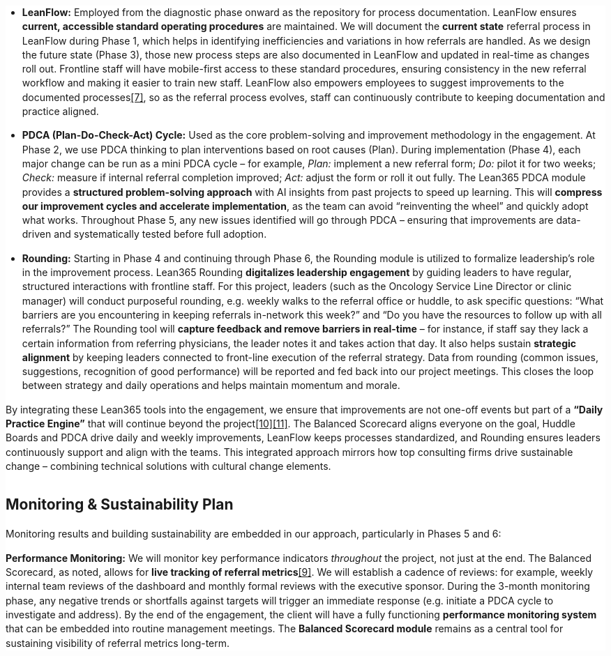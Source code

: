 * **LeanFlow:** Employed from the diagnostic phase onward as the repository for process documentation. LeanFlow ensures **current, accessible standard operating procedures** are maintained. We will document the **current state** referral process in LeanFlow during Phase 1, which helps in identifying inefficiencies and variations in how referrals are handled. As we design the future state (Phase 3), those new process steps are also documented in LeanFlow and updated in real-time as changes roll out. Frontline staff will have mobile-first access to these standard procedures, ensuring consistency in the new referral workflow and making it easier to train new staff. LeanFlow also empowers employees to suggest improvements to the documented processes[\[7\]](file://file-5K6yStXHjBK73Rnd5zwaun#:~:text=3.%20%21,while%20empowering%20frontline%20improvement%20suggestions), so as the referral process evolves, staff can continuously contribute to keeping documentation and practice aligned.

* **PDCA (Plan-Do-Check-Act) Cycle:** Used as the core problem-solving and improvement methodology in the engagement. At Phase 2, we use PDCA thinking to plan interventions based on root causes (Plan). During implementation (Phase 4), each major change can be run as a mini PDCA cycle – for example, *Plan:* implement a new referral form; *Do:* pilot it for two weeks; *Check:* measure if internal referral completion improved; *Act:* adjust the form or roll it out fully. The Lean365 PDCA module provides a **structured problem-solving approach** with AI insights from past projects to speed up learning. This will **compress our improvement cycles and accelerate implementation**, as the team can avoid “reinventing the wheel” and quickly adopt what works. Throughout Phase 5, any new issues identified will go through PDCA – ensuring that improvements are data-driven and systematically tested before full adoption.

* **Rounding:** Starting in Phase 4 and continuing through Phase 6, the Rounding module is utilized to formalize leadership’s role in the improvement process. Lean365 Rounding **digitalizes leadership engagement** by guiding leaders to have regular, structured interactions with frontline staff. For this project, leaders (such as the Oncology Service Line Director or clinic manager) will conduct purposeful rounding, e.g. weekly walks to the referral office or huddle, to ask specific questions: “What barriers are you encountering in keeping referrals in-network this week?” and “Do you have the resources to follow up with all referrals?” The Rounding tool will **capture feedback and remove barriers in real-time** – for instance, if staff say they lack a certain information from referring physicians, the leader notes it and takes action that day. It also helps sustain **strategic alignment** by keeping leaders connected to front-line execution of the referral strategy. Data from rounding (common issues, suggestions, recognition of good performance) will be reported and fed back into our project meetings. This closes the loop between strategy and daily operations and helps maintain momentum and morale.

By integrating these Lean365 tools into the engagement, we ensure that improvements are not one-off events but part of a **“Daily Practice Engine”** that will continue beyond the project[\[10\]](file://file-5K6yStXHjBK73Rnd5zwaun#:~:text=Structured%20Projects%20,cycles%20and%20reduce%20implementation%20time)[\[11\]](file://file-5K6yStXHjBK73Rnd5zwaun#:~:text=,Rounding). The Balanced Scorecard aligns everyone on the goal, Huddle Boards and PDCA drive daily and weekly improvements, LeanFlow keeps processes standardized, and Rounding ensures leaders continuously support and align with the teams. This integrated approach mirrors how top consulting firms drive sustainable change – combining technical solutions with cultural change elements.

## Monitoring & Sustainability Plan

Monitoring results and building sustainability are embedded in our approach, particularly in Phases 5 and 6:

**Performance Monitoring:** We will monitor key performance indicators *throughout* the project, not just at the end. The Balanced Scorecard, as noted, allows for **live tracking of referral metrics**[\[9\]](file://file-5K6yStXHjBK73Rnd5zwaun#:~:text=Transforms%20strategic%20goals%20into%20measurable,and%20correction%20of%20performance%20gaps). We will establish a cadence of reviews: for example, weekly internal team reviews of the dashboard and monthly formal reviews with the executive sponsor. During the 3-month monitoring phase, any negative trends or shortfalls against targets will trigger an immediate response (e.g. initiate a PDCA cycle to investigate and address). By the end of the engagement, the client will have a fully functioning **performance monitoring system** that can be embedded into routine management meetings. The **Balanced Scorecard module** remains as a central tool for sustaining visibility of referral metrics long-term.
